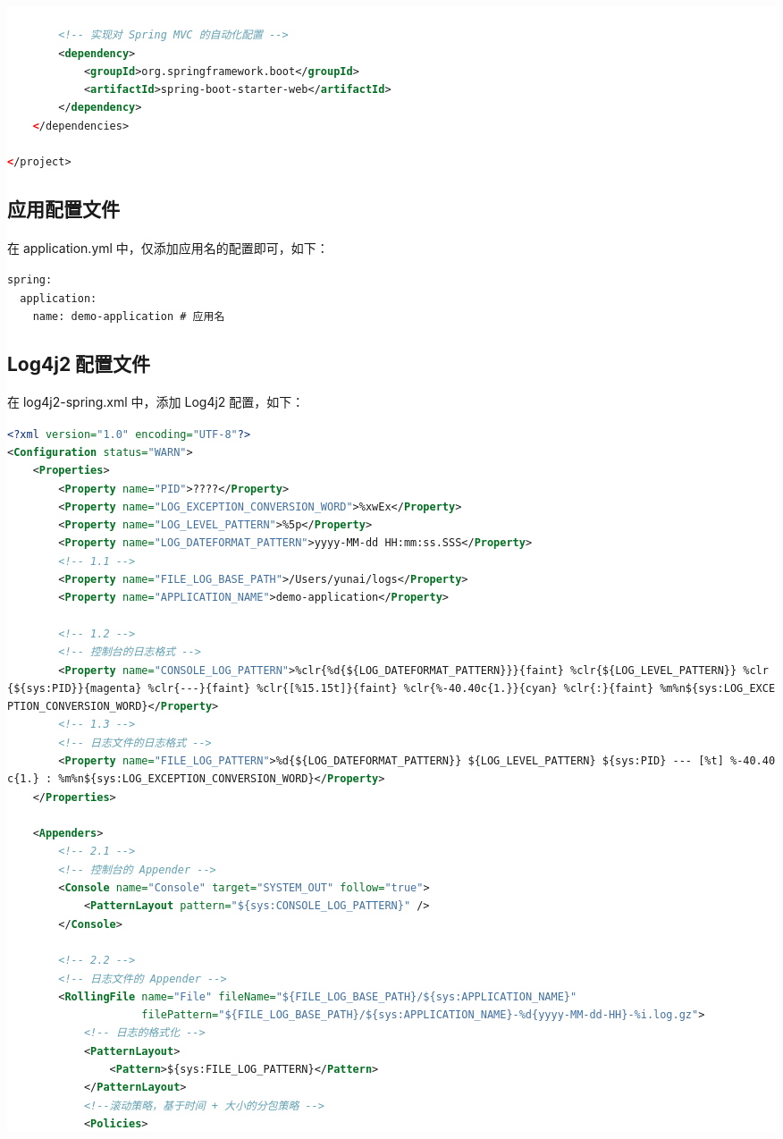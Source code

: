 ```xml

        <!-- 实现对 Spring MVC 的自动化配置 -->
        <dependency>
            <groupId>org.springframework.boot</groupId>
            <artifactId>spring-boot-starter-web</artifactId>
        </dependency>
    </dependencies>

</project>
```

## 应用配置文件
在 application.yml 中，仅添加应用名的配置即可，如下：
```
spring:
  application:
    name: demo-application # 应用名
```

## Log4j2 配置文件
在 log4j2-spring.xml 中，添加 Log4j2 配置，如下：
```xml
<?xml version="1.0" encoding="UTF-8"?>
<Configuration status="WARN">
    <Properties>
        <Property name="PID">????</Property>
        <Property name="LOG_EXCEPTION_CONVERSION_WORD">%xwEx</Property>
        <Property name="LOG_LEVEL_PATTERN">%5p</Property>
        <Property name="LOG_DATEFORMAT_PATTERN">yyyy-MM-dd HH:mm:ss.SSS</Property>
        <!-- 1.1 -->
        <Property name="FILE_LOG_BASE_PATH">/Users/yunai/logs</Property>
        <Property name="APPLICATION_NAME">demo-application</Property>

        <!-- 1.2 -->
        <!-- 控制台的日志格式 -->
        <Property name="CONSOLE_LOG_PATTERN">%clr{%d{${LOG_DATEFORMAT_PATTERN}}}{faint} %clr{${LOG_LEVEL_PATTERN}} %clr{${sys:PID}}{magenta} %clr{---}{faint} %clr{[%15.15t]}{faint} %clr{%-40.40c{1.}}{cyan} %clr{:}{faint} %m%n${sys:LOG_EXCEPTION_CONVERSION_WORD}</Property>
        <!-- 1.3 -->
        <!-- 日志文件的日志格式 -->
        <Property name="FILE_LOG_PATTERN">%d{${LOG_DATEFORMAT_PATTERN}} ${LOG_LEVEL_PATTERN} ${sys:PID} --- [%t] %-40.40c{1.} : %m%n${sys:LOG_EXCEPTION_CONVERSION_WORD}</Property>
    </Properties>

    <Appenders>
        <!-- 2.1 -->
        <!-- 控制台的 Appender -->
        <Console name="Console" target="SYSTEM_OUT" follow="true">
            <PatternLayout pattern="${sys:CONSOLE_LOG_PATTERN}" />
        </Console>

        <!-- 2.2 -->
        <!-- 日志文件的 Appender -->
        <RollingFile name="File" fileName="${FILE_LOG_BASE_PATH}/${sys:APPLICATION_NAME}"
                     filePattern="${FILE_LOG_BASE_PATH}/${sys:APPLICATION_NAME}-%d{yyyy-MM-dd-HH}-%i.log.gz">
            <!-- 日志的格式化 -->
            <PatternLayout>
                <Pattern>${sys:FILE_LOG_PATTERN}</Pattern>
            </PatternLayout>
            <!--滚动策略，基于时间 + 大小的分包策略 -->
            <Policies>
```